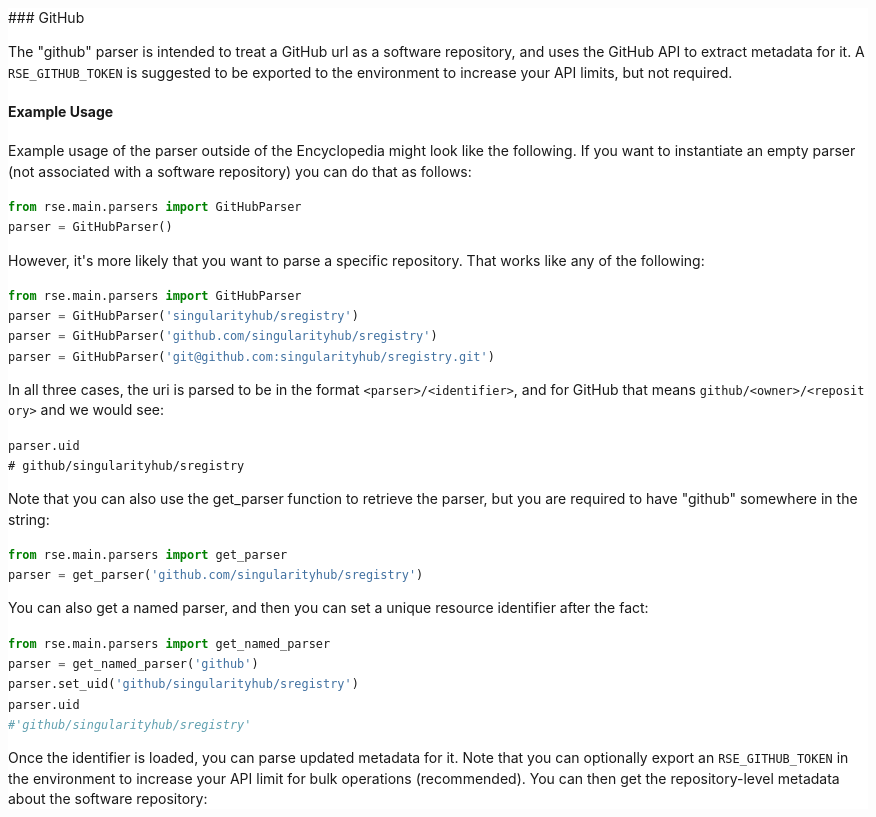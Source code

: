 <a id="github">
### GitHub

The "github" parser is intended to treat a GitHub url as a software repository,
and uses the GitHub API to extract metadata for it.  A `RSE_GITHUB_TOKEN` is suggested
to be exported to the environment to increase your API limits, but not required.

#### Example Usage

Example usage of the parser outside of the Encyclopedia might look like the following.
If you want to instantiate an empty parser (not associated with a software repository)
you can do that as follows:

```python
from rse.main.parsers import GitHubParser
parser = GitHubParser()
```

However, it's more likely that you want to parse a specific repository. That works
like any of the following:


```python
from rse.main.parsers import GitHubParser
parser = GitHubParser('singularityhub/sregistry')
parser = GitHubParser('github.com/singularityhub/sregistry')
parser = GitHubParser('git@github.com:singularityhub/sregistry.git')
```
In all three cases, the uri is parsed to be in the format `<parser>/<identifier>`,
and for GitHub that means `github/<owner>/<repository>` and we would see:

```
parser.uid
# github/singularityhub/sregistry
```

Note that you can also use the get_parser function to retrieve the parser, but you
are required to have "github" somewhere in the string:

```python
from rse.main.parsers import get_parser
parser = get_parser('github.com/singularityhub/sregistry')
```

You can also get a named parser, and then you can set a unique resource
identifier after the fact:

```python
from rse.main.parsers import get_named_parser
parser = get_named_parser('github')
parser.set_uid('github/singularityhub/sregistry')
parser.uid
#'github/singularityhub/sregistry'
```

Once the identifier is loaded, you can parse updated metadata for it.
Note that you can optionally export an `RSE_GITHUB_TOKEN` in the environment
to increase your API limit for bulk operations (recommended).
You can then get the repository-level metadata about the software repository:
